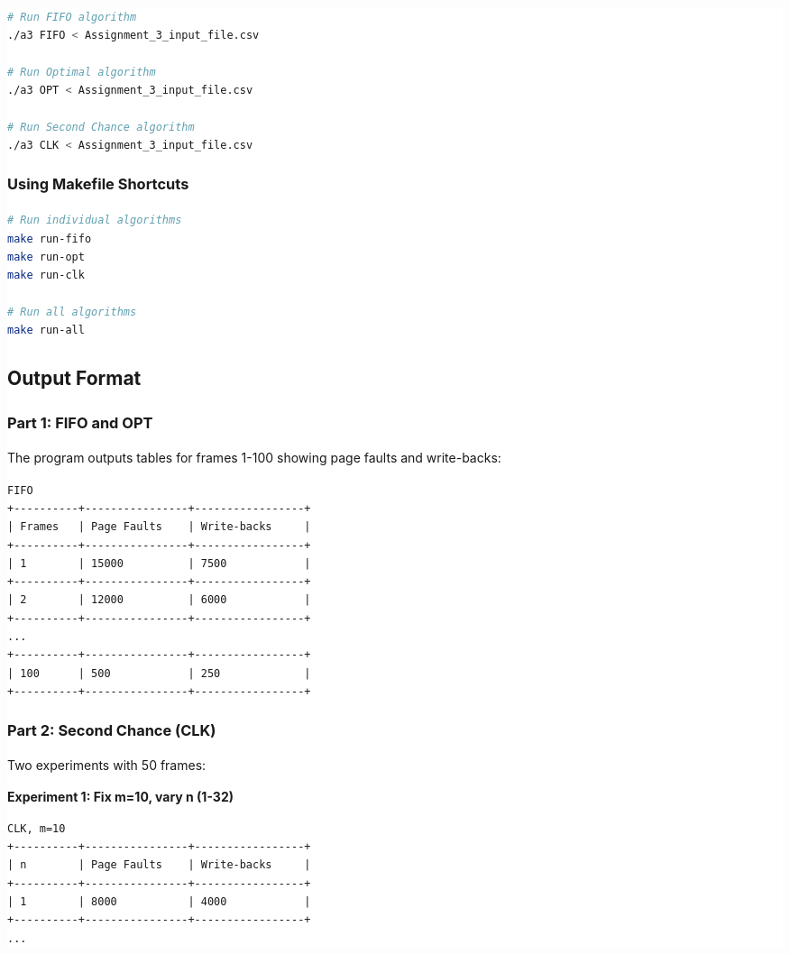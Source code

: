 ```bash
# Run FIFO algorithm
./a3 FIFO < Assignment_3_input_file.csv

# Run Optimal algorithm
./a3 OPT < Assignment_3_input_file.csv

# Run Second Chance algorithm
./a3 CLK < Assignment_3_input_file.csv
```

### Using Makefile Shortcuts

```bash
# Run individual algorithms
make run-fifo
make run-opt
make run-clk

# Run all algorithms
make run-all
```

## Output Format

### Part 1: FIFO and OPT

The program outputs tables for frames 1-100 showing page faults and write-backs:

```
FIFO
+----------+----------------+-----------------+
| Frames   | Page Faults    | Write-backs     |
+----------+----------------+-----------------+
| 1        | 15000          | 7500            |
+----------+----------------+-----------------+
| 2        | 12000          | 6000            |
+----------+----------------+-----------------+
...
+----------+----------------+-----------------+
| 100      | 500            | 250             |
+----------+----------------+-----------------+
```

### Part 2: Second Chance (CLK)

Two experiments with 50 frames:

**Experiment 1: Fix m=10, vary n (1-32)**
```
CLK, m=10
+----------+----------------+-----------------+
| n        | Page Faults    | Write-backs     |
+----------+----------------+-----------------+
| 1        | 8000           | 4000            |
+----------+----------------+-----------------+
...
```
